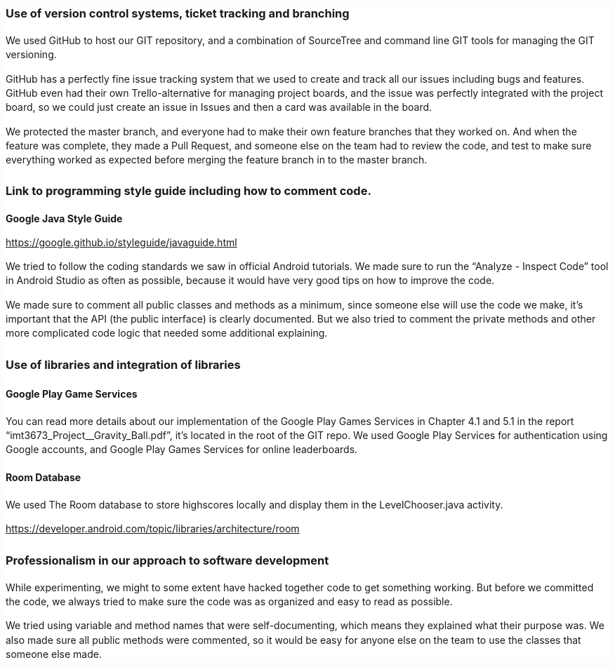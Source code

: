 ### Use of version control systems, ticket tracking and branching

We used GitHub to host our GIT repository, and a combination of SourceTree and command line GIT tools for managing the GIT versioning.

GitHub has a perfectly fine issue tracking system that we used to create and track all our issues including bugs and features. GitHub even had their own Trello-alternative for managing project boards, and the issue was perfectly integrated with the project board, so we could just create an issue in Issues and then a card was available in the board.

We protected the master branch, and everyone had to make their own feature branches that they worked on. And when the feature was complete, they made a Pull Request, and someone else on the team had to review the code, and test to make sure everything worked as expected before merging the feature branch in to the master branch.

### Link to programming style guide including how to comment code.

**Google Java Style Guide**

https://google.github.io/styleguide/javaguide.html

We tried to follow the coding standards we saw in official Android tutorials. We made sure to run the “Analyze - Inspect Code” tool in Android Studio as often as possible, because it would have very good tips on how to improve the code.

We made sure to comment all public classes and methods as a minimum, since someone else will use the code we make, it’s important that the API (the public interface) is clearly documented. But we also tried to comment the private methods and other more complicated code logic that needed some additional explaining.

### Use of libraries and integration of libraries

#### Google Play Game Services

You can read more details about our implementation of the Google Play Games Services in Chapter 4.1 and 5.1 in the report “imt3673_Project__Gravity_Ball.pdf”, it’s located in the root of the GIT repo. We used Google Play Services for authentication using Google accounts, and Google Play Games Services for online leaderboards.

#### Room Database

We used The Room database to store highscores locally and display them in the LevelChooser.java activity.

https://developer.android.com/topic/libraries/architecture/room

### Professionalism in our approach to software development

While experimenting, we might to some extent have hacked together code to get something working. But before we committed the code, we always tried to make sure the code was as  organized and easy to read as possible.

We tried using variable and method names that were self-documenting, which means they explained what their purpose was. We also made sure all public methods were commented, so it would be easy for anyone else on the team to use the classes that someone else made.
